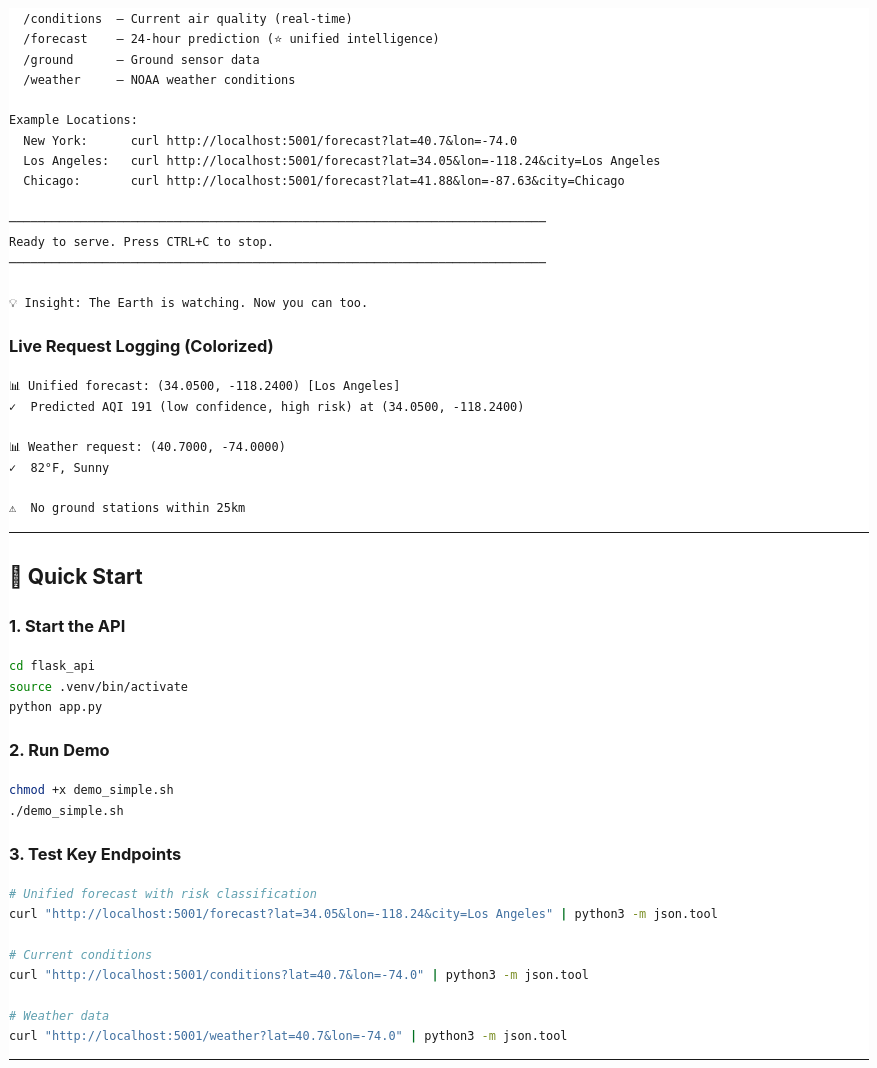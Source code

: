```
  /conditions  — Current air quality (real-time)
  /forecast    — 24-hour prediction (⭐ unified intelligence)
  /ground      — Ground sensor data
  /weather     — NOAA weather conditions

Example Locations:
  New York:      curl http://localhost:5001/forecast?lat=40.7&lon=-74.0
  Los Angeles:   curl http://localhost:5001/forecast?lat=34.05&lon=-118.24&city=Los Angeles
  Chicago:       curl http://localhost:5001/forecast?lat=41.88&lon=-87.63&city=Chicago

───────────────────────────────────────────────────────────────────────────
Ready to serve. Press CTRL+C to stop.
───────────────────────────────────────────────────────────────────────────

💡 Insight: The Earth is watching. Now you can too.
```

### **Live Request Logging (Colorized)**
```
📊 Unified forecast: (34.0500, -118.2400) [Los Angeles]
✓  Predicted AQI 191 (low confidence, high risk) at (34.0500, -118.2400)

📊 Weather request: (40.7000, -74.0000)
✓  82°F, Sunny

⚠  No ground stations within 25km
```

---

## 🚀 Quick Start

### **1. Start the API**
```bash
cd flask_api
source .venv/bin/activate
python app.py
```

### **2. Run Demo**
```bash
chmod +x demo_simple.sh
./demo_simple.sh
```

### **3. Test Key Endpoints**
```bash
# Unified forecast with risk classification
curl "http://localhost:5001/forecast?lat=34.05&lon=-118.24&city=Los Angeles" | python3 -m json.tool

# Current conditions
curl "http://localhost:5001/conditions?lat=40.7&lon=-74.0" | python3 -m json.tool

# Weather data
curl "http://localhost:5001/weather?lat=40.7&lon=-74.0" | python3 -m json.tool
```

---